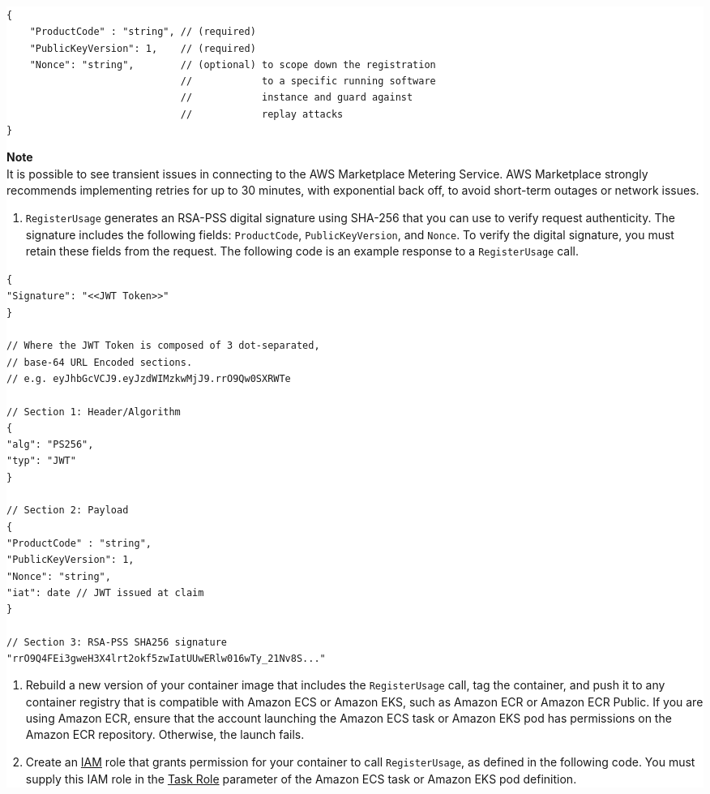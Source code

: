    ```
   {
       "ProductCode" : "string", // (required)
       "PublicKeyVersion": 1,    // (required)
       "Nonce": "string",        // (optional) to scope down the registration
                                 //            to a specific running software
                                 //            instance and guard against
                                 //            replay attacks
   }
   ```
**Note**  
It is possible to see transient issues in connecting to the AWS Marketplace Metering Service\. AWS Marketplace strongly recommends implementing retries for up to 30 minutes, with exponential back off, to avoid short\-term outages or network issues\.

1.  `RegisterUsage` generates an RSA\-PSS digital signature using SHA\-256 that you can use to verify request authenticity\. The signature includes the following fields: `ProductCode`, `PublicKeyVersion`, and `Nonce`\. To verify the digital signature, you must retain these fields from the request\. The following code is an example response to a `RegisterUsage` call\. 

   ```
   {
   "Signature": "<<JWT Token>>"
   }
   
   // Where the JWT Token is composed of 3 dot-separated, 
   // base-64 URL Encoded sections.
   // e.g. eyJhbGcVCJ9.eyJzdWIMzkwMjJ9.rrO9Qw0SXRWTe
   
   // Section 1: Header/Algorithm
   {
   "alg": "PS256",
   "typ": "JWT"
   }
   
   // Section 2: Payload
   {
   "ProductCode" : "string",
   "PublicKeyVersion": 1,
   "Nonce": "string",
   "iat": date // JWT issued at claim 
   }
   
   // Section 3: RSA-PSS SHA256 signature
   "rrO9Q4FEi3gweH3X4lrt2okf5zwIatUUwERlw016wTy_21Nv8S..."
   ```

1. Rebuild a new version of your container image that includes the `RegisterUsage` call, tag the container, and push it to any container registry that is compatible with Amazon ECS or Amazon EKS, such as Amazon ECR or Amazon ECR Public\. If you are using Amazon ECR, ensure that the account launching the Amazon ECS task or Amazon EKS pod has permissions on the Amazon ECR repository\. Otherwise, the launch fails\.

1.  Create an [IAM](https://aws.amazon.com/iam/) role that grants permission for your container to call `RegisterUsage`, as defined in the following code\. You must supply this IAM role in the [Task Role](https://docs.aws.amazon.com/AmazonECS/latest/developerguide/task_definition_parameters.html#task_role_arn) parameter of the Amazon ECS task or Amazon EKS pod definition\.
